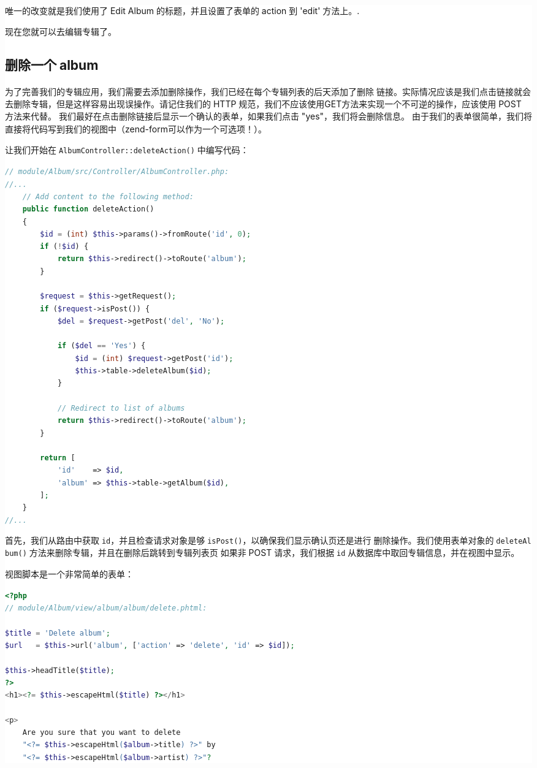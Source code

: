 唯一的改变就是我们使用了 Edit Album 的标题，并且设置了表单的 action 到 'edit' 方法上。.

现在您就可以去编辑专辑了。

## 删除一个 album

为了完善我们的专辑应用，我们需要去添加删除操作，我们已经在每个专辑列表的后天添加了删除
链接。实际情况应该是我们点击链接就会去删除专辑，但是这样容易出现误操作。请记住我们的 
HTTP 规范，我们不应该使用GET方法来实现一个不可逆的操作，应该使用 POST 方法来代替。
我们最好在点击删除链接后显示一个确认的表单，如果我们点击 "yes"，我们将会删除信息。
由于我们的表单很简单，我们将直接将代码写到我们的视图中（zend-form可以作为一个可选项！）。

让我们开始在 `AlbumController::deleteAction()` 中编写代码：

```php
// module/Album/src/Controller/AlbumController.php:
//...
    // Add content to the following method:
    public function deleteAction()
    {
        $id = (int) $this->params()->fromRoute('id', 0);
        if (!$id) {
            return $this->redirect()->toRoute('album');
        }

        $request = $this->getRequest();
        if ($request->isPost()) {
            $del = $request->getPost('del', 'No');

            if ($del == 'Yes') {
                $id = (int) $request->getPost('id');
                $this->table->deleteAlbum($id);
            }

            // Redirect to list of albums
            return $this->redirect()->toRoute('album');
        }

        return [
            'id'    => $id,
            'album' => $this->table->getAlbum($id),
        ];
    }
//...
```

首先，我们从路由中获取 `id`，并且检查请求对象是够 `isPost()`，以确保我们显示确认页还是进行
删除操作。我们使用表单对象的 `deleteAlbum()` 方法来删除专辑，并且在删除后跳转到专辑列表页
如果非 POST 请求，我们根据 `id` 从数据库中取回专辑信息，并在视图中显示。

视图脚本是一个非常简单的表单：

```php
<?php
// module/Album/view/album/album/delete.phtml:

$title = 'Delete album';
$url   = $this->url('album', ['action' => 'delete', 'id' => $id]);

$this->headTitle($title);
?>
<h1><?= $this->escapeHtml($title) ?></h1>

<p>
    Are you sure that you want to delete
    "<?= $this->escapeHtml($album->title) ?>" by
    "<?= $this->escapeHtml($album->artist) ?>"?
```